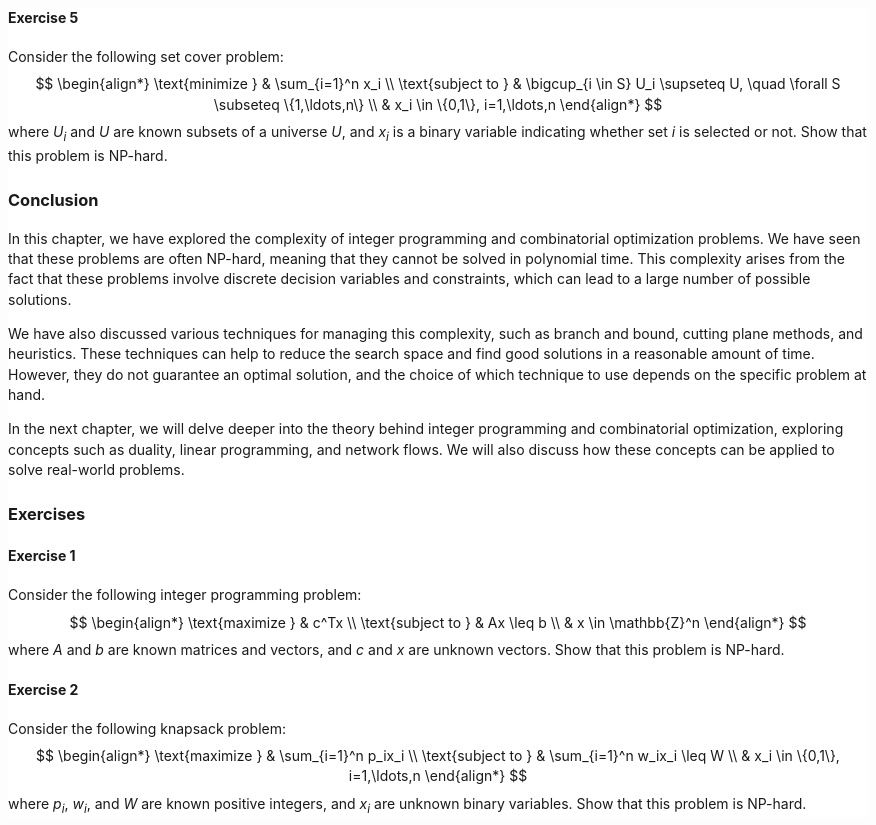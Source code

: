 #### Exercise 5
Consider the following set cover problem:
$$
\begin{align*}
\text{minimize } & \sum_{i=1}^n x_i \\
\text{subject to } & \bigcup_{i \in S} U_i \supseteq U, \quad \forall S \subseteq \{1,\ldots,n\} \\
& x_i \in \{0,1\}, i=1,\ldots,n
\end{align*}
$$
where $U_i$ and $U$ are known subsets of a universe $U$, and $x_i$ is a binary variable indicating whether set $i$ is selected or not. Show that this problem is NP-hard.

### Conclusion

In this chapter, we have explored the complexity of integer programming and combinatorial optimization problems. We have seen that these problems are often NP-hard, meaning that they cannot be solved in polynomial time. This complexity arises from the fact that these problems involve discrete decision variables and constraints, which can lead to a large number of possible solutions. 

We have also discussed various techniques for managing this complexity, such as branch and bound, cutting plane methods, and heuristics. These techniques can help to reduce the search space and find good solutions in a reasonable amount of time. However, they do not guarantee an optimal solution, and the choice of which technique to use depends on the specific problem at hand.

In the next chapter, we will delve deeper into the theory behind integer programming and combinatorial optimization, exploring concepts such as duality, linear programming, and network flows. We will also discuss how these concepts can be applied to solve real-world problems.

### Exercises

#### Exercise 1
Consider the following integer programming problem:
$$
\begin{align*}
\text{maximize } & c^Tx \\
\text{subject to } & Ax \leq b \\
& x \in \mathbb{Z}^n
\end{align*}
$$
where $A$ and $b$ are known matrices and vectors, and $c$ and $x$ are unknown vectors. Show that this problem is NP-hard.

#### Exercise 2
Consider the following knapsack problem:
$$
\begin{align*}
\text{maximize } & \sum_{i=1}^n p_ix_i \\
\text{subject to } & \sum_{i=1}^n w_ix_i \leq W \\
& x_i \in \{0,1\}, i=1,\ldots,n
\end{align*}
$$
where $p_i$, $w_i$, and $W$ are known positive integers, and $x_i$ are unknown binary variables. Show that this problem is NP-hard.
